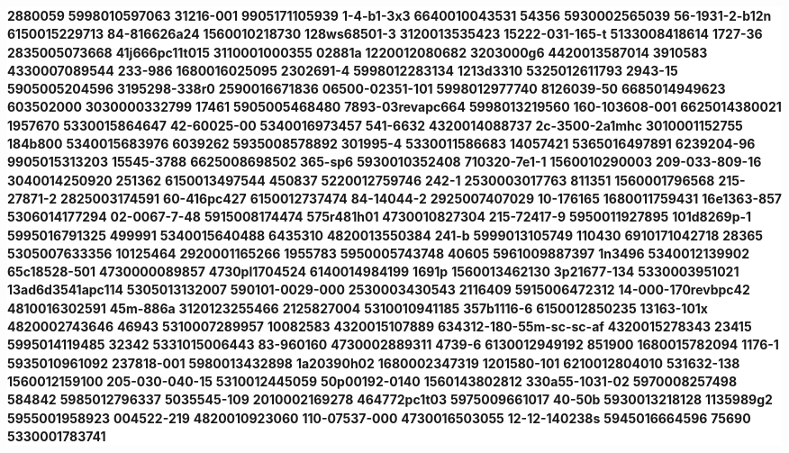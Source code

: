 **2880059**    **5998010597063**    **31216-001**    **9905171105939**    **1-4-b1-3x3**    **6640010043531**
**54356**    **5930002565039**    **56-1931-2-b12n**    **6150015229713**    **84-816626a24**    **1560010218730**
**128ws68501-3**    **3120013535423**    **15222-031-165-t**    **5133008418614**    **1727-36**    **2835005073668**
**41j666pc11t015**    **3110001000355**    **02881a**    **1220012080682**    **3203000g6**    **4420013587014**
**3910583**    **4330007089544**    **233-986**    **1680016025095**    **2302691-4**    **5998012283134**
**1213d3310**    **5325012611793**    **2943-15**    **5905005204596**    **3195298-338r0**    **2590016671836**
**06500-02351-101**    **5998012977740**    **8126039-50**    **6685014949623**    **603502000**    **3030000332799**
**17461**    **5905005468480**    **7893-03revapc664**    **5998013219560**    **160-103608-001**    **6625014380021**
**1957670**    **5330015864647**    **42-60025-00**    **5340016973457**    **541-6632**    **4320014088737**
**2c-3500-2a1mhc**    **3010001152755**    **184b800**    **5340015683976**    **6039262**    **5935008578892**
**301995-4**    **5330011586683**    **14057421**    **5365016497891**    **6239204-96**    **9905015313203**
**15545-3788**    **6625008698502**    **365-sp6**    **5930010352408**    **710320-7e1-1**    **1560010290003**
**209-033-809-16**    **3040014250920**    **251362**    **6150013497544**    **450837**    **5220012759746**
**242-1**    **2530003017763**    **811351**    **1560001796568**    **215-27871-2**    **2825003174591**
**60-416pc427**    **6150012737474**    **84-14044-2**    **2925007407029**    **10-176165**    **1680011759431**
**16e1363-857**    **5306014177294**    **02-0067-7-48**    **5915008174474**    **575r481h01**    **4730010827304**
**215-72417-9**    **5950011927895**    **101d8269p-1**    **5995016791325**    **499991**    **5340015640488**
**6435310**    **4820013550384**    **241-b**    **5999013105749**    **110430**    **6910171042718**
**28365**    **5305007633356**    **10125464**    **2920001165266**    **1955783**    **5950005743748**
**40605**    **5961009887397**    **1n3496**    **5340012139902**    **65c18528-501**    **4730000089857**
**4730pl1704524**    **6140014984199**    **1691p**    **1560013462130**    **3p21677-134**    **5330003951021**
**13ad6d3541apc114**    **5305013132007**    **590101-0029-000**    **2530003430543**    **2116409**    **5915006472312**
**14-000-170revbpc42**    **4810016302591**    **45m-886a**    **3120123255466**    **2125827004**    **5310010941185**
**357b1116-6**    **6150012850235**    **13163-101x**    **4820002743646**    **46943**    **5310007289957**
**10082583**    **4320015107889**    **634312-180-55m-sc-sc-af**    **4320015278343**    **23415**    **5995014119485**
**32342**    **5331015006443**    **83-960160**    **4730002889311**    **4739-6**    **6130012949192**
**851900**    **1680015782094**    **1176-1**    **5935010961092**    **237818-001**    **5980013432898**
**1a20390h02**    **1680002347319**    **1201580-101**    **6210012804010**    **531632-138**    **1560012159100**
**205-030-040-15**    **5310012445059**    **50p00192-0140**    **1560143802812**    **330a55-1031-02**    **5970008257498**
**584842**    **5985012796337**    **5035545-109**    **2010002169278**    **464772pc1t03**    **5975009661017**
**40-50b**    **5930013218128**    **1135989g2**    **5955001958923**    **004522-219**    **4820010923060**
**110-07537-000**    **4730016503055**    **12-12-140238s**    **5945016664596**    **75690**    **5330001783741**